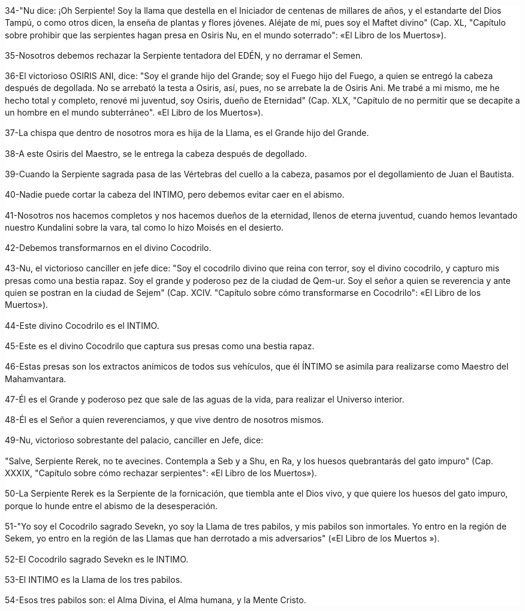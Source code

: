 34-"Nu dice: ¡Oh Serpiente! Soy la llama que destella en el Iniciador de centenas de millares de años, y el estandarte del Dios Tampú, o como otros dicen, la enseña de plantas y flores jóvenes. Aléjate de mí, pues soy el Maftet divino" (Cap. XL, "Capítulo sobre prohibir que las serpientes hagan presa en Osiris Nu, en el mundo soterrado": «El Libro de los Muertos»).

35-Nosotros debemos rechazar la Serpiente tentadora del EDÉN, y no derramar el Semen.

36-El victorioso OSIRIS ANI, dice: "Soy el grande hijo del Grande; soy el Fuego hijo del Fuego, a quien se entregó la cabeza después de degollada. No se arrebató la testa a Osiris, así, pues, no se arrebate la de Osiris Ani. Me trabé a mi mismo, me he hecho total y completo, renové mi juventud, soy Osiris, dueño de Eternidad" (Cap. XLX, "Capítulo de no permitir que se decapite a un hombre en el mundo subterráneo". «El Libro de los Muertos»).

37-La chispa que dentro de nosotros mora es hija de la Llama, es el Grande hijo del Grande.

38-A este Osiris del Maestro, se le entrega la cabeza después de degollado.

39-Cuando la Serpiente sagrada pasa de las Vértebras del cuello a la cabeza, pasamos por el degollamiento de Juan el Bautista.

40-Nadie puede cortar la cabeza del INTIMO, pero debemos evitar caer en el abismo.

41-Nosotros nos hacemos completos y nos hacemos dueños de la eternidad, llenos de eterna juventud, cuando hemos levantado nuestro Kundalini sobre la vara, tal como lo hizo Moisés en el desierto.

42-Debemos transformarnos en el divino Cocodrilo.

43-Nu, el victorioso canciller en jefe dice: "Soy el cocodrilo divino que reina con terror, soy el divino cocodrilo, y capturo mis presas como una bestia rapaz. Soy el grande y poderoso pez de la ciudad de Qem-ur. Soy el señor a quien se reverencia y ante quien se postran en la ciudad de Sejem" (Cap. XCIV. "Capítulo sobre cómo transformarse en Cocodrilo": «El Libro de los Muertos»).

44-Este divino Cocodrilo es el INTIMO.

45-Este es el divino Cocodrilo que captura sus presas como una bestia rapaz.

46-Estas presas son los extractos anímicos de todos sus vehículos, que él ÍNTIMO se asimila para realizarse como Maestro del Mahamvantara.

47-Él es el Grande y poderoso pez que sale de las aguas de la vida, para realizar el Universo interior.

48-Él es el Señor a quien reverenciamos, y que vive dentro de nosotros mismos.

49-Nu, victorioso sobrestante del palacio, canciller en Jefe, dice:

"Salve, Serpiente Rerek, no te avecines. Contempla a Seb y a Shu, en Ra, y los huesos quebrantarás del gato impuro" (Cap. XXXIX, "Capítulo sobre cómo rechazar serpientes": «El Libro de los Muertos»).

50-La Serpiente Rerek es la Serpiente de la fornicación, que tiembla ante el Dios vivo, y que quiere los huesos del gato impuro, porque lo hunde entre el abismo de la desesperación.

51-"Yo soy el Cocodrilo sagrado Sevekn, yo soy la Llama de tres pabilos, y mis pabilos son inmortales. Yo entro en la región de Sekem, yo entro en la región de las Llamas que han derrotado a mis adversarios" («El Libro de los Muertos »).

52-El Cocodrilo sagrado Sevekn es le INTIMO.

53-El INTIMO es la Llama de los tres pabilos.

54-Esos tres pabilos son: el Alma Divina, el Alma humana, y la Mente Cristo.
